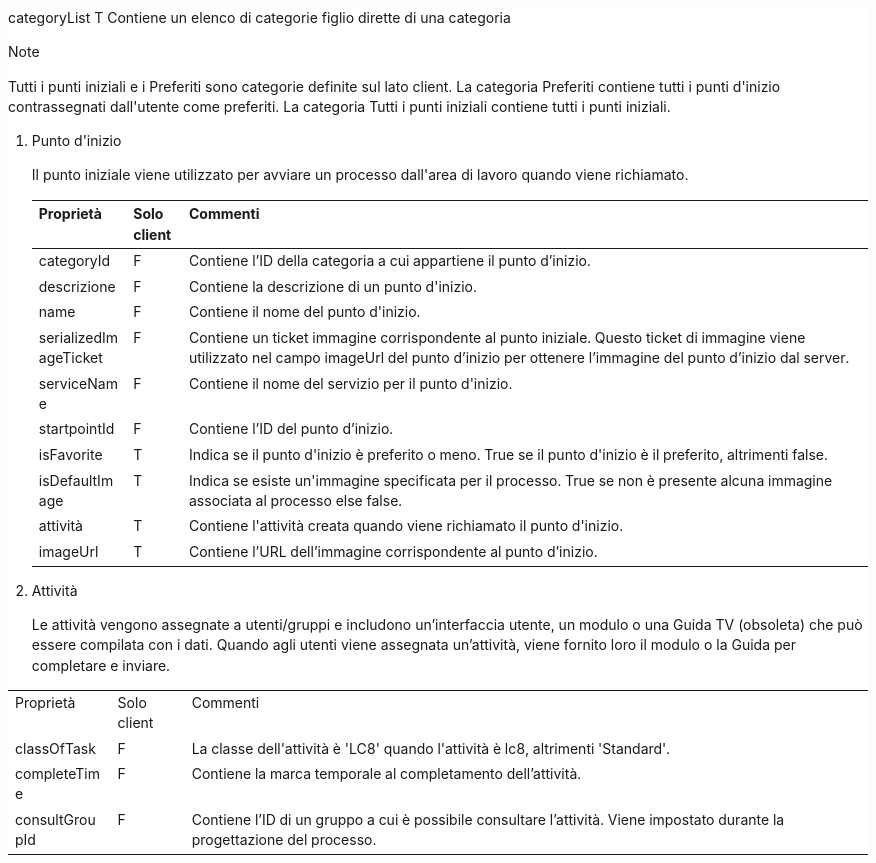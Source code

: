   <tr>
   <td>categoryList</td>
   <td>T</td>
   <td>Contiene un elenco di categorie figlio dirette di una categoria<br type="_moz" /> </td>
  </tr>
 </tbody>
</table>

>[!NOTE]
>
>Tutti i punti iniziali e i Preferiti sono categorie definite sul lato client. La categoria Preferiti contiene tutti i punti d&#39;inizio contrassegnati dall&#39;utente come preferiti. La categoria Tutti i punti iniziali contiene tutti i punti iniziali.

1. Punto d&#39;inizio

   Il punto iniziale viene utilizzato per avviare un processo dall&#39;area di lavoro quando viene richiamato.

   | **Proprietà** | **Solo client** | **Commenti** |
   |---|---|---|
   | categoryId | F | Contiene l’ID della categoria a cui appartiene il punto d’inizio. |
   | descrizione | F | Contiene la descrizione di un punto d&#39;inizio. |
   | name | F | Contiene il nome del punto d&#39;inizio. |
   | serializedImageTicket | F | Contiene un ticket immagine corrispondente al punto iniziale. Questo ticket di immagine viene utilizzato nel campo imageUrl del punto d’inizio per ottenere l’immagine del punto d’inizio dal server. |
   | serviceName | F | Contiene il nome del servizio per il punto d&#39;inizio. |
   | startpointId | F | Contiene l’ID del punto d’inizio. |
   | isFavorite | T | Indica se il punto d&#39;inizio è preferito o meno. True se il punto d&#39;inizio è il preferito, altrimenti false. |
   | isDefaultImage | T | Indica se esiste un&#39;immagine specificata per il processo. True se non è presente alcuna immagine associata al processo else false. |
   | attività | T | Contiene l&#39;attività creata quando viene richiamato il punto d&#39;inizio. |
   | imageUrl | T | Contiene l’URL dell’immagine corrispondente al punto d’inizio. |

1. Attività

   Le attività vengono assegnate a utenti/gruppi e includono un’interfaccia utente, un modulo o una Guida TV (obsoleta) che può essere compilata con i dati. Quando agli utenti viene assegnata un’attività, viene fornito loro il modulo o la Guida per completare e inviare.

<table>
 <tbody>
  <tr>
   <td>Proprietà<br /> </td>
   <td>Solo client<br /> </td>
   <td>Commenti<br /> </td>
  </tr>
  <tr>
   <td>classOfTask</td>
   <td>F</td>
   <td>La classe dell'attività è 'LC8' quando l'attività è lc8, altrimenti 'Standard'.<br /> </td>
  </tr>
  <tr>
   <td>completeTime<br /> </td>
   <td>F</td>
   <td>Contiene la marca temporale al completamento dell’attività.<br /> </td>
  </tr>
  <tr>
   <td>consultGroupId<br /> </td>
   <td>F</td>
   <td>Contiene l’ID di un gruppo a cui è possibile consultare l’attività. Viene impostato durante la progettazione del processo.<br /> </td>